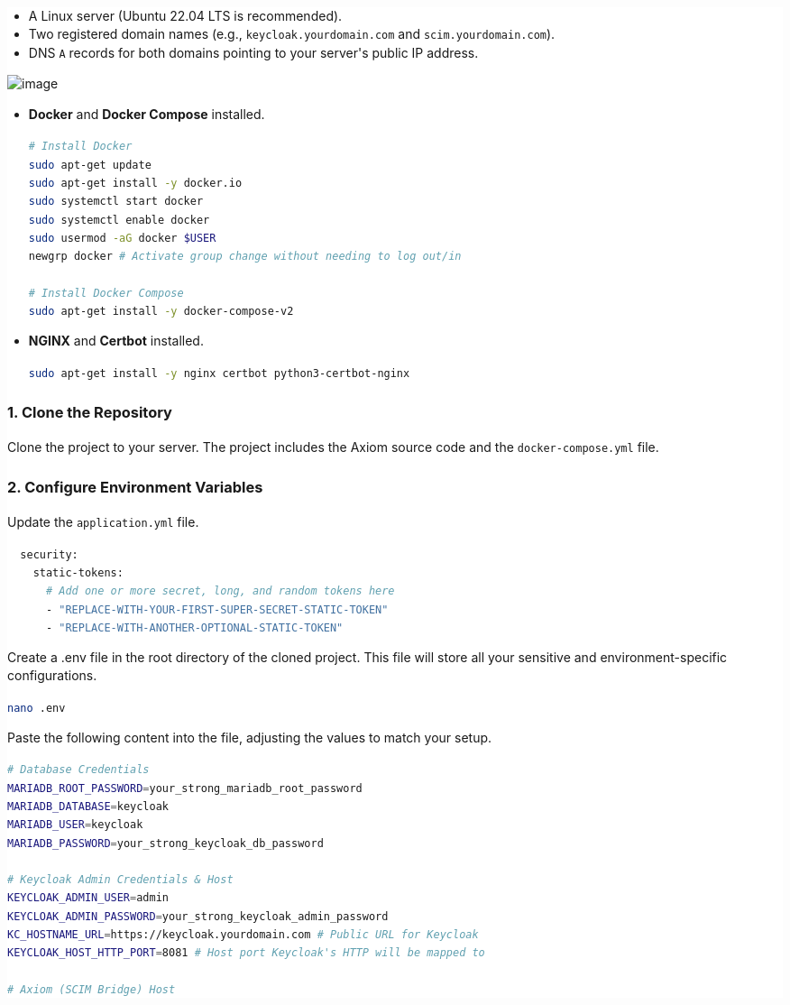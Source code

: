 -   A Linux server (Ubuntu 22.04 LTS is recommended).
-   Two registered domain names (e.g., `keycloak.yourdomain.com` and `scim.yourdomain.com`).
-   DNS `A` records for both domains pointing to your server's public IP address.

![image](https://github.com/user-attachments/assets/db9ae9be-3baf-4710-bd9d-9f67af507fba)

-   **Docker** and **Docker Compose** installed.
    ```bash
    # Install Docker
    sudo apt-get update
    sudo apt-get install -y docker.io
    sudo systemctl start docker
    sudo systemctl enable docker
    sudo usermod -aG docker $USER
    newgrp docker # Activate group change without needing to log out/in
    
    # Install Docker Compose
    sudo apt-get install -y docker-compose-v2
    ```
-   **NGINX** and **Certbot** installed.
    ```bash
    sudo apt-get install -y nginx certbot python3-certbot-nginx
    ```

### 1. Clone the Repository

Clone the project to your server. The project includes the Axiom source code and the `docker-compose.yml` file.


### 2. Configure Environment Variables

Update the `application.yml` file.

```bash
  security:
    static-tokens:
      # Add one or more secret, long, and random tokens here
      - "REPLACE-WITH-YOUR-FIRST-SUPER-SECRET-STATIC-TOKEN"
      - "REPLACE-WITH-ANOTHER-OPTIONAL-STATIC-TOKEN"
```


Create a .env file in the root directory of the cloned project. This file will store all your sensitive and environment-specific configurations.

```bash
nano .env
```

Paste the following content into the file, adjusting the values to match your setup.

```bash
# Database Credentials
MARIADB_ROOT_PASSWORD=your_strong_mariadb_root_password
MARIADB_DATABASE=keycloak
MARIADB_USER=keycloak
MARIADB_PASSWORD=your_strong_keycloak_db_password

# Keycloak Admin Credentials & Host
KEYCLOAK_ADMIN_USER=admin
KEYCLOAK_ADMIN_PASSWORD=your_strong_keycloak_admin_password
KC_HOSTNAME_URL=https://keycloak.yourdomain.com # Public URL for Keycloak
KEYCLOAK_HOST_HTTP_PORT=8081 # Host port Keycloak's HTTP will be mapped to

# Axiom (SCIM Bridge) Host
```